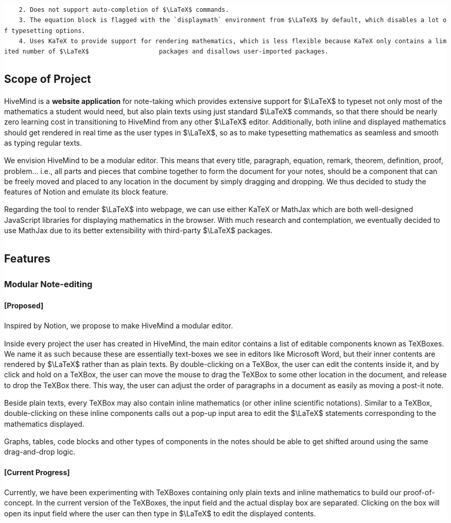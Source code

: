 		2. Does not support auto-completion of $\LaTeX$ commands.
		3. The equation block is flagged with the `displaymath` environment from $\LaTeX$ by default, which disables a lot of typesetting options.
		4. Uses KaTeX to provide support for rendering mathematics, which is less flexible because KaTeX only contains a limited number of $\LaTeX$ 	              packages and disallows user-imported packages.

## Scope of Project

HiveMind is a **website application** for note-taking which provides extensive support for $\LaTeX$ to typeset not only most of the mathematics a student would need, but also plain texts using just standard $\LaTeX$ commands, so that there should be nearly zero learning cost in transitioning to HiveMind from any other $\LaTeX$ editor. Additionally, both inline and displayed mathematics should get rendered in real time as the user types in $\LaTeX$, so as to make typesetting mathematics as seamless and smooth as typing regular texts.

We envision HiveMind to be a modular editor. This means that every title, paragraph, equation, remark, theorem, definition, proof, problem... i.e., all parts and pieces that combine together to form the document for your notes, should be a component that can be freely moved and placed to any location in the document by simply dragging and dropping. We thus decided to study the features of Notion and emulate its block feature.

Regarding the tool to render $\LaTeX$ into webpage, we can use either KaTeX or MathJax which are both well-designed JavaScript libraries for displaying mathematics in the browser. With much research and contemplation, we eventually decided to use MathJax due to its better extensibility with third-party $\LaTeX$ packages.

## Features

### Modular Note-editing

#### [Proposed]

Inspired by Notion, we propose to make HiveMind a modular editor.

Inside every project the user has created in HiveMind, the main editor contains a list of editable components known as TeXBoxes. We name it as such because these are essentially text-boxes we see in editors like Microsoft Word, but their inner contents are rendered by $\LaTeX$ rather than as plain texts. By double-clicking on a TeXBox, the user can edit the contents inside it, and by click and hold on a TeXBox, the user can move the mouse to drag the TeXBox to some other location in the document, and release to drop the TeXBox there. This way, the user can adjust the order of paragraphs in a document as easily as moving a post-it note.

Beside plain texts, every TeXBox may also contain inline mathematics (or other inline scientific notations). Similar to a TeXBox, double-clicking on these inline components calls out a pop-up input area to edit the $\LaTeX$ statements corresponding to the mathematics displayed. 

Graphs, tables, code blocks and other types of components in the notes should be able to get shifted around using the same drag-and-drop logic.

#### [Current Progress]

Currently, we have been experimenting with TeXBoxes containing only plain texts and inline mathematics to build our proof-of-concept. In the current version of the TeXBoxes, the input field and the actual display box are separated. Clicking on the box will open its input field where the user can then type in $\LaTeX$ to edit the displayed contents. 

